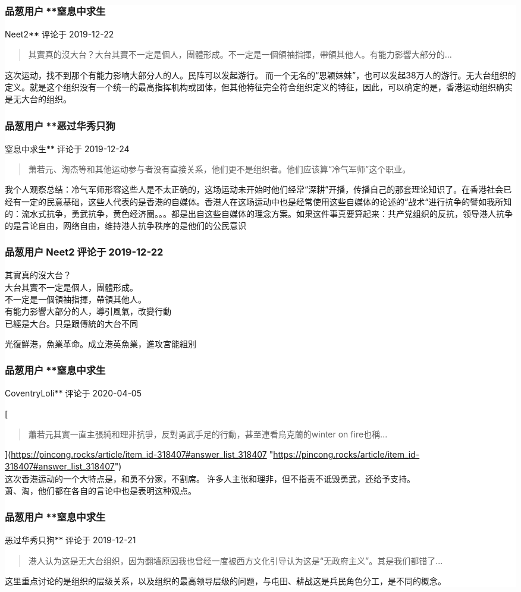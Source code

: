 

            
### 品葱用户 **窒息中求生 
Neet2** 评论于 2019-12-22
        
> 其實真的沒大台？大台其實不一定是個人，團體形成。不一定是一個領袖指揮，帶領其他人。有能力影響大部分的...

  
这次运动，找不到那个有能力影响大部分人的人。民阵可以发起游行。 而一个无名的“思颖妹妹”，也可以发起38万人的游行。无大台组织的定义。就是这个组织没有一个统一的最高指挥机构或团体，但其他特征完全符合组织定义的特征，因此，可以确定的是，香港运动组织确实是无大台的组织。
        


            
### 品葱用户 **恶过华秀只狗 
窒息中求生** 评论于 2019-12-24
        
> 萧若元、淘杰等和其他运动参与者没有直接关系，他们更不是组织者。他们应该算“冷气军师”这个职业。

我个人观察总结：冷气军师形容这些人是不太正确的，这场运动未开始时他们经常“深耕”开播，传播自己的那套理论知识了。在香港社会已经有一定的民意基础，这些人代表的是香港的自媒体。香港人在这场运动中也是经常使用这些自媒体的论述的“战术“进行抗争的譬如我所知的：流水式抗争，勇武抗争，黄色经济圈。。。都是出自这些自媒体的理念方案。如果这件事真要算起来：共产党组织的反抗，领导港人抗争的是言论自由，网络自由，维持港人抗争秩序的是他们的公民意识
        


            
### 品葱用户 **Neet2** 评论于 2019-12-22
        
其實真的沒大台？  
大台其實不一定是個人，團體形成。  
不一定是一個領袖指揮，帶領其他人。  
有能力影響大部分的人，導引風氣，改變行動  
已經是大台。只是跟傳統的大台不同  
  
光復鮮港，魚業革命。成立港英魚業，進攻宮能組別
        


            
### 品葱用户 **窒息中求生 
CoventryLoli** 评论于 2020-04-05
        
[

> 蕭若元其實一直主張純和理非抗爭，反對勇武手足的行動，甚至連看烏克蘭的winter on fire也稱...

](https://pincong.rocks/article/item_id-318407#answer_list_318407 "https://pincong.rocks/article/item_id-318407#answer_list_318407")  
这次香港运动的一个大特点是，和勇不分家，不割席。 许多人主张和理非，但不指责不诋毁勇武，还给予支持。  
萧、淘，他们都在各自的言论中也是表明这种观点。
        


            
### 品葱用户 **窒息中求生 
恶过华秀只狗** 评论于 2019-12-21
        
> 港人认为这是无大台组织，因为翻墙原因我也曾经一度被西方文化引导认为这是“无政府主义”。其是我们都错了...

这里重点讨论的是组织的层级关系，以及组织的最高领导层级的问题，与屯田、耕战这是兵民角色分工，是不同的概念。
        